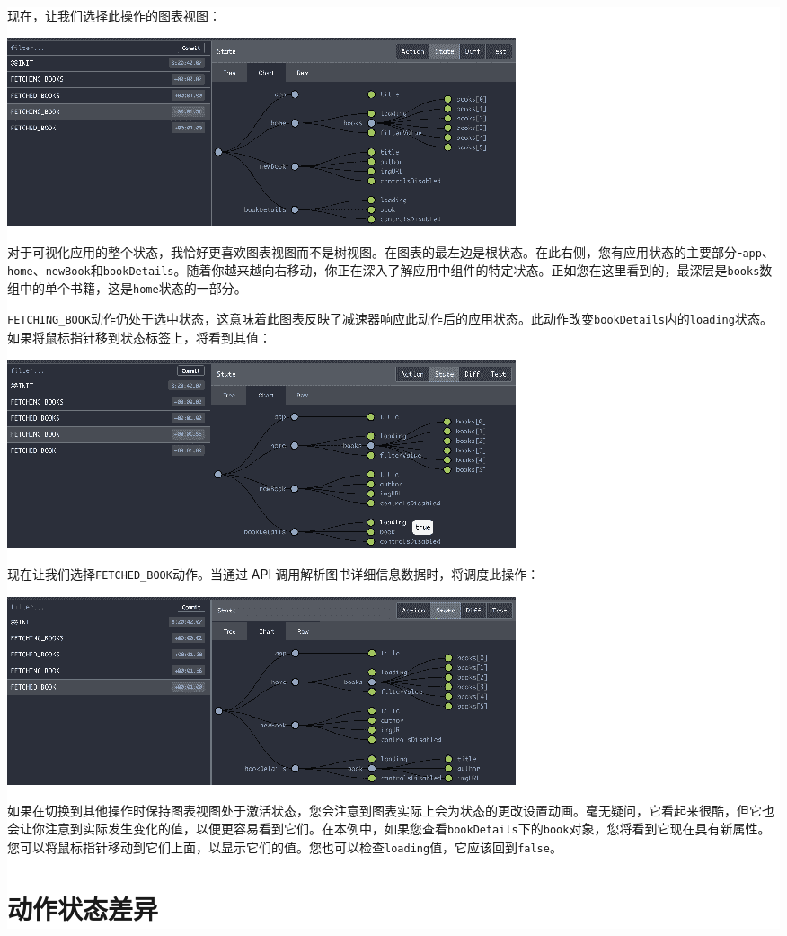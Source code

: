 现在，让我们选择此操作的图表视图：

![](img/d006104a-453c-4e8d-82a9-199f2a7b6f51.png)

对于可视化应用的整个状态，我恰好更喜欢图表视图而不是树视图。在图表的最左边是根状态。在此右侧，您有应用状态的主要部分-`app`、`home`、`newBook`和`bookDetails`。随着你越来越向右移动，你正在深入了解应用中组件的特定状态。正如您在这里看到的，最深层是`books`数组中的单个书籍，这是`home`状态的一部分。

`FETCHING_BOOK`动作仍处于选中状态，这意味着此图表反映了减速器响应此动作后的应用状态。此动作改变`bookDetails`内的`loading`状态。如果将鼠标指针移到状态标签上，将看到其值：

![](img/aa1973ca-bf4d-427e-bab2-57c092b02fc8.png)

现在让我们选择`FETCHED_BOOK`动作。当通过 API 调用解析图书详细信息数据时，将调度此操作：

![](img/e231a49f-95ce-4e91-8f9b-353b5a3c5717.png)

如果在切换到其他操作时保持图表视图处于激活状态，您会注意到图表实际上会为状态的更改设置动画。毫无疑问，它看起来很酷，但它也会让你注意到实际发生变化的值，以便更容易看到它们。在本例中，如果您查看`bookDetails`下的`book`对象，您将看到它现在具有新属性。您可以将鼠标指针移动到它们上面，以显示它们的值。您也可以检查`loading`值，它应该回到`false`。

# 动作状态差异
